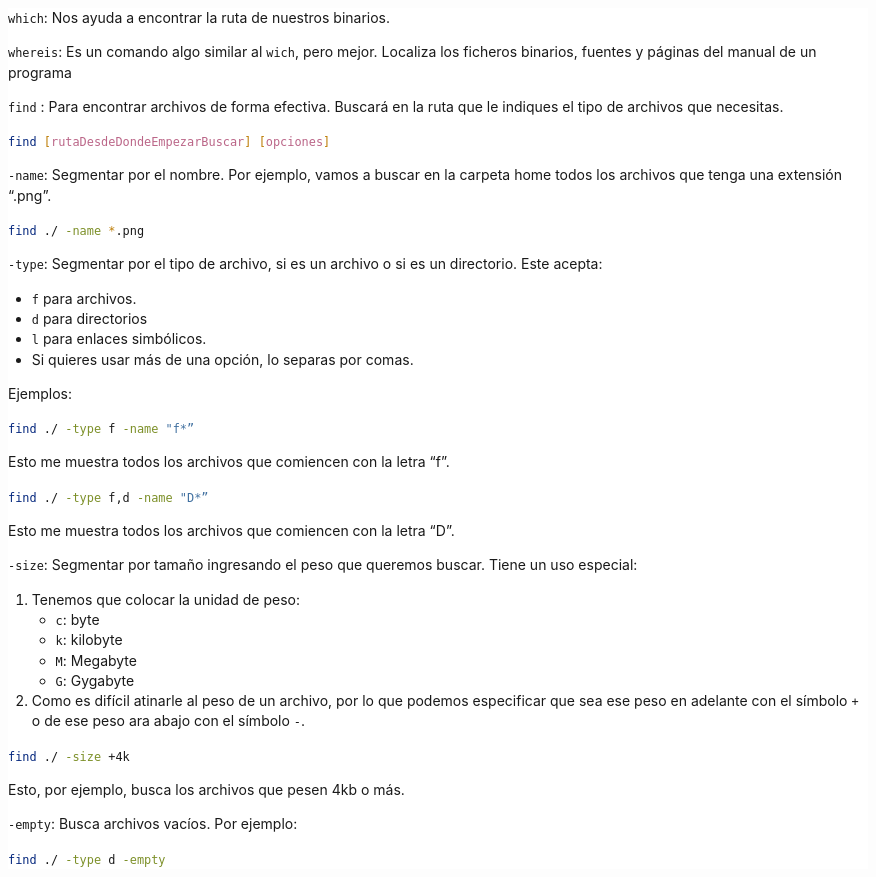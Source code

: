`which`: Nos ayuda a encontrar la ruta de nuestros binarios.

`whereis`: Es un comando algo similar al `wich`, pero mejor. Localiza los ficheros binarios, fuentes y páginas del manual de un programa

`find` : Para encontrar archivos de forma efectiva. Buscará en la ruta que le indiques el tipo de archivos que necesitas.

```bash
find [rutaDesdeDondeEmpezarBuscar] [opciones]
```

`-name`: Segmentar por el nombre. Por ejemplo, vamos a buscar en la carpeta home todos los archivos que tenga una extensión “.png”.

```bash
find ./ -name *.png
```

`-type`: Segmentar por el tipo de archivo, si es un archivo o si es un directorio. Este acepta:

- `f` para archivos.
- `d` para directorios
- `l` para enlaces simbólicos.
- Si quieres usar más de una opción, lo separas por comas.

Ejemplos:

```bash
find ./ -type f -name "f*”
```

Esto me muestra todos los archivos que comiencen con la letra “f”.

```bash
find ./ -type f,d -name "D*”
```

Esto me muestra todos los archivos que comiencen con la letra “D”.

`-size`: Segmentar por tamaño ingresando el peso que queremos buscar. Tiene un uso especial:

1. Tenemos que colocar la unidad de peso:
    - `c`: byte
    - `k`: kilobyte
    - `M`: Megabyte
    - `G`: Gygabyte
2. Como es difícil atinarle al peso de un archivo, por lo que podemos especificar que sea ese peso en adelante con el símbolo `+` o de ese peso ara abajo con el símbolo `-`.

```bash
find ./ -size +4k
```

Esto, por ejemplo, busca los archivos que pesen 4kb o más.

`-empty`: Busca archivos vacíos. Por ejemplo:

```bash
find ./ -type d -empty
```
